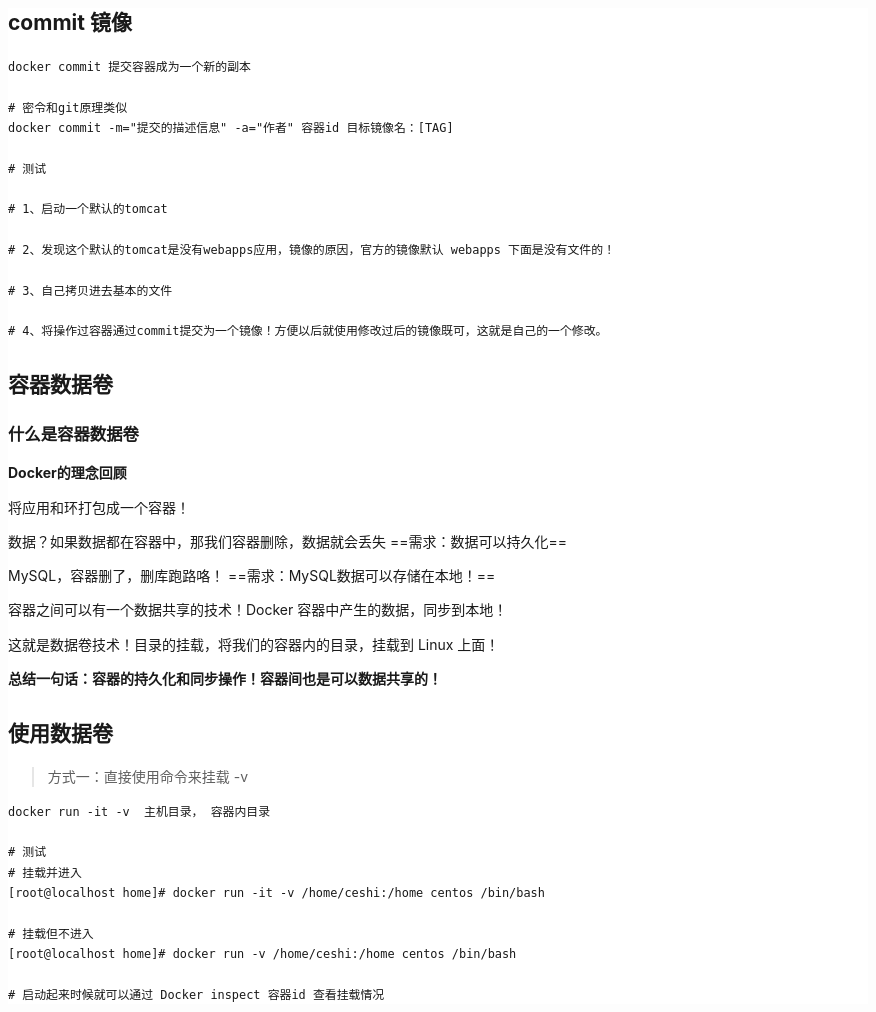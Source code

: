 ## commit 镜像

```shell
docker commit 提交容器成为一个新的副本

# 密令和git原理类似
docker commit -m="提交的描述信息" -a="作者" 容器id 目标镜像名：[TAG]

# 测试

# 1、启动一个默认的tomcat

# 2、发现这个默认的tomcat是没有webapps应用，镜像的原因，官方的镜像默认 webapps 下面是没有文件的！

# 3、自己拷贝进去基本的文件

# 4、将操作过容器通过commit提交为一个镜像！方便以后就使用修改过后的镜像既可，这就是自己的一个修改。
```

## 容器数据卷

### 什么是容器数据卷

**Docker的理念回顾**

将应用和环打包成一个容器！

数据？如果数据都在容器中，那我们容器删除，数据就会丢失 ==需求：数据可以持久化==

MySQL，容器删了，删库跑路咯！ ==需求：MySQL数据可以存储在本地！==

容器之间可以有一个数据共享的技术！Docker 容器中产生的数据，同步到本地！

这就是数据卷技术！目录的挂载，将我们的容器内的目录，挂载到 Linux 上面！

**总结一句话：容器的持久化和同步操作！容器间也是可以数据共享的！**

## 使用数据卷

> 方式一：直接使用命令来挂载 -v

```shell
docker run -it -v  主机目录， 容器内目录 

# 测试
# 挂载并进入
[root@localhost home]# docker run -it -v /home/ceshi:/home centos /bin/bash

# 挂载但不进入
[root@localhost home]# docker run -v /home/ceshi:/home centos /bin/bash

# 启动起来时候就可以通过 Docker inspect 容器id 查看挂载情况
```
